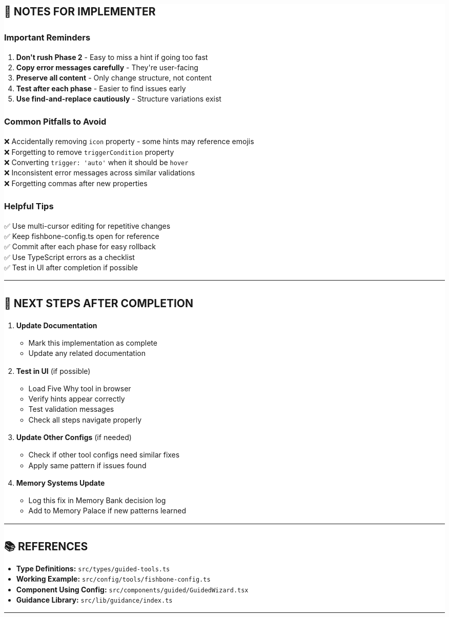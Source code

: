 
## 📝 NOTES FOR IMPLEMENTER

### Important Reminders
1. **Don't rush Phase 2** - Easy to miss a hint if going too fast
2. **Copy error messages carefully** - They're user-facing
3. **Preserve all content** - Only change structure, not content
4. **Test after each phase** - Easier to find issues early
5. **Use find-and-replace cautiously** - Structure variations exist

### Common Pitfalls to Avoid
❌ Accidentally removing `icon` property - some hints may reference emojis  
❌ Forgetting to remove `triggerCondition` property  
❌ Converting `trigger: 'auto'` when it should be `hover`  
❌ Inconsistent error messages across similar validations  
❌ Forgetting commas after new properties  

### Helpful Tips
✅ Use multi-cursor editing for repetitive changes  
✅ Keep fishbone-config.ts open for reference  
✅ Commit after each phase for easy rollback  
✅ Use TypeScript errors as a checklist  
✅ Test in UI after completion if possible  

---

## 🎯 NEXT STEPS AFTER COMPLETION

1. **Update Documentation**
   - Mark this implementation as complete
   - Update any related documentation

2. **Test in UI** (if possible)
   - Load Five Why tool in browser
   - Verify hints appear correctly
   - Test validation messages
   - Check all steps navigate properly

3. **Update Other Configs** (if needed)
   - Check if other tool configs need similar fixes
   - Apply same pattern if issues found

4. **Memory Systems Update**
   - Log this fix in Memory Bank decision log
   - Add to Memory Palace if new patterns learned

---

## 📚 REFERENCES

- **Type Definitions:** `src/types/guided-tools.ts`
- **Working Example:** `src/config/tools/fishbone-config.ts`
- **Component Using Config:** `src/components/guided/GuidedWizard.tsx`
- **Guidance Library:** `src/lib/guidance/index.ts`

---